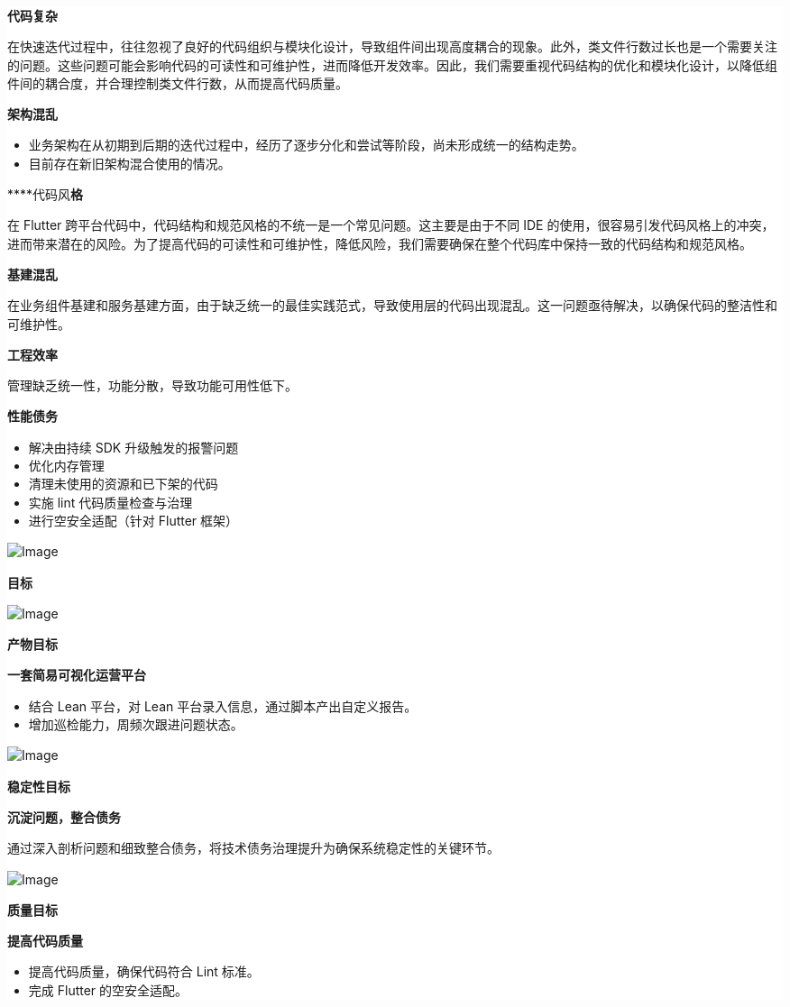 **代码复杂**

在快速迭代过程中，往往忽视了良好的代码组织与模块化设计，导致组件间出现高度耦合的现象。此外，类文件行数过长也是一个需要关注的问题。这些问题可能会影响代码的可读性和可维护性，进而降低开发效率。因此，我们需要重视代码结构的优化和模块化设计，以降低组件间的耦合度，并合理控制类文件行数，从而提高代码质量。

**架构混乱**

- 业务架构在从初期到后期的迭代过程中，经历了逐步分化和尝试等阶段，尚未形成统一的结构走势。
- 目前存在新旧架构混合使用的情况。

****代码风**格**

在 Flutter 跨平台代码中，代码结构和规范风格的不统一是一个常见问题。这主要是由于不同 IDE 的使用，很容易引发代码风格上的冲突，进而带来潜在的风险。为了提高代码的可读性和可维护性，降低风险，我们需要确保在整个代码库中保持一致的代码结构和规范风格。

**基建混乱**

在业务组件基建和服务基建方面，由于缺乏统一的最佳实践范式，导致使用层的代码出现混乱。这一问题亟待解决，以确保代码的整洁性和可维护性。

**工程效率**

管理缺乏统一性，功能分散，导致功能可用性低下。

**性能债务**

- 解决由持续 SDK 升级触发的报警问题
- 优化内存管理
- 清理未使用的资源和已下架的代码
- 实施 lint 代码质量检查与治理
- 进行空安全适配（针对 Flutter 框架）

![Image](https://mmbiz.qpic.cn/mmbiz_gif/1wBZCGiaYqBGxNWz5xK48fCRShozpCdEXGuQnjfOF2GUNpib6hPQx6agbznBHH74dQNvEFvFQ8OHp7BAMGH92Iog/640?wx_fmt=gif&from=appmsg&tp=webp&wxfrom=5&wx_lazy=1)

**目标**

![Image](https://mmbiz.qpic.cn/mmbiz_gif/1wBZCGiaYqBGxNWz5xK48fCRShozpCdEXUeribyME9s6lRdpHnlzXY3ebuYaAJgdic7PCvfaMZecibOaM042ic4TEFA/640?wx_fmt=gif&from=appmsg&tp=webp&wxfrom=5&wx_lazy=1)

**产物目标**

**一套简易可视化运营平台**

- 结合 Lean 平台，对 Lean 平台录入信息，通过脚本产出自定义报告。
- 增加巡检能力，周频次跟进问题状态。

![Image](https://mmbiz.qpic.cn/mmbiz_gif/1wBZCGiaYqBGxNWz5xK48fCRShozpCdEXUeribyME9s6lRdpHnlzXY3ebuYaAJgdic7PCvfaMZecibOaM042ic4TEFA/640?wx_fmt=gif&from=appmsg&tp=webp&wxfrom=5&wx_lazy=1)

**稳定性目标**

**沉淀问题，整合债务**

通过深入剖析问题和细致整合债务，将技术债务治理提升为确保系统稳定性的关键环节。

![Image](https://mmbiz.qpic.cn/mmbiz_gif/1wBZCGiaYqBGxNWz5xK48fCRShozpCdEXUeribyME9s6lRdpHnlzXY3ebuYaAJgdic7PCvfaMZecibOaM042ic4TEFA/640?wx_fmt=gif&from=appmsg&tp=webp&wxfrom=5&wx_lazy=1)

**质量目标**

**提高代码质量**

- 提高代码质量，确保代码符合 Lint 标准。
- 完成 Flutter 的空安全适配。
